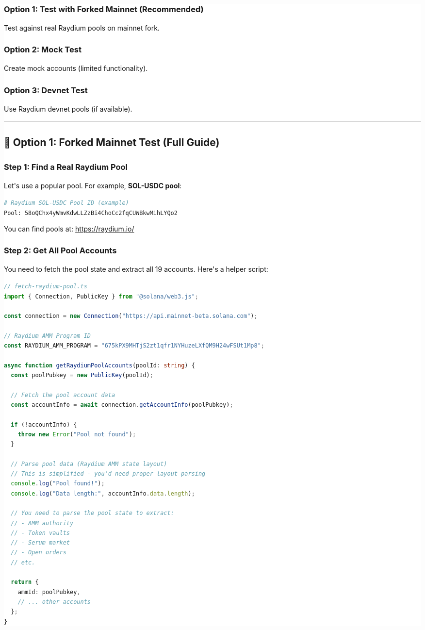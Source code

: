 ### Option 1: Test with Forked Mainnet (Recommended)
Test against real Raydium pools on mainnet fork.

### Option 2: Mock Test
Create mock accounts (limited functionality).

### Option 3: Devnet Test
Use Raydium devnet pools (if available).

---

## 📝 Option 1: Forked Mainnet Test (Full Guide)

### Step 1: Find a Real Raydium Pool

Let's use a popular pool. For example, **SOL-USDC pool**:

```bash
# Raydium SOL-USDC Pool ID (example)
Pool: 58oQChx4yWmvKdwLLZzBi4ChoCc2fqCUWBkwMihLYQo2
```

You can find pools at: https://raydium.io/

### Step 2: Get All Pool Accounts

You need to fetch the pool state and extract all 19 accounts. Here's a helper script:

```typescript
// fetch-raydium-pool.ts
import { Connection, PublicKey } from "@solana/web3.js";

const connection = new Connection("https://api.mainnet-beta.solana.com");

// Raydium AMM Program ID
const RAYDIUM_AMM_PROGRAM = "675kPX9MHTjS2zt1qfr1NYHuzeLXfQM9H24wFSUt1Mp8";

async function getRaydiumPoolAccounts(poolId: string) {
  const poolPubkey = new PublicKey(poolId);
  
  // Fetch the pool account data
  const accountInfo = await connection.getAccountInfo(poolPubkey);
  
  if (!accountInfo) {
    throw new Error("Pool not found");
  }
  
  // Parse pool data (Raydium AMM state layout)
  // This is simplified - you'd need proper layout parsing
  console.log("Pool found!");
  console.log("Data length:", accountInfo.data.length);
  
  // You need to parse the pool state to extract:
  // - AMM authority
  // - Token vaults
  // - Serum market
  // - Open orders
  // etc.
  
  return {
    ammId: poolPubkey,
    // ... other accounts
  };
}
```